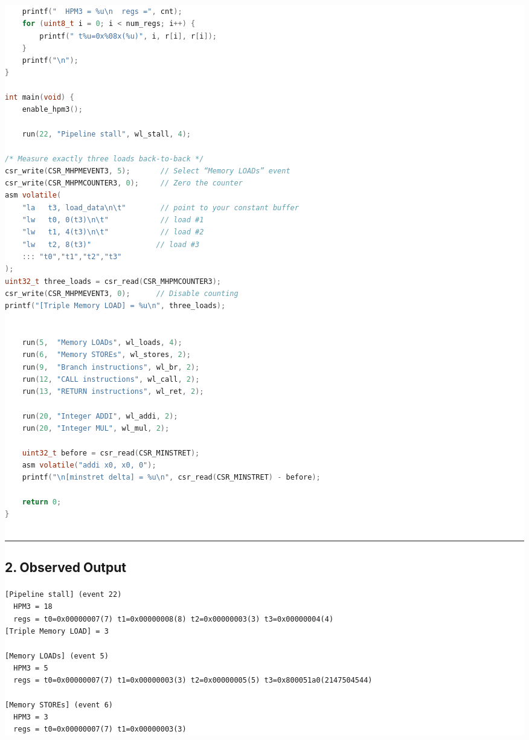 ```c
    printf("  HPM3 = %u\n  regs =", cnt);
    for (uint8_t i = 0; i < num_regs; i++) {
        printf(" t%u=0x%08x(%u)", i, r[i], r[i]);
    }
    printf("\n");
}

int main(void) {
    enable_hpm3();

    run(22, "Pipeline stall", wl_stall, 4);

/* Measure exactly three loads back‐to‐back */
csr_write(CSR_MHPMEVENT3, 5);       // Select “Memory LOADs” event
csr_write(CSR_MHPMCOUNTER3, 0);     // Zero the counter
asm volatile(
    "la   t3, load_data\n\t"        // point to your constant buffer
    "lw   t0, 0(t3)\n\t"            // load #1
    "lw   t1, 4(t3)\n\t"            // load #2
    "lw   t2, 8(t3)"               // load #3
    ::: "t0","t1","t2","t3"
);
uint32_t three_loads = csr_read(CSR_MHPMCOUNTER3);
csr_write(CSR_MHPMEVENT3, 0);      // Disable counting
printf("[Triple Memory LOAD] = %u\n", three_loads);


    run(5,  "Memory LOADs", wl_loads, 4);
    run(6,  "Memory STOREs", wl_stores, 2);
    run(9,  "Branch instructions", wl_br, 2);
    run(12, "CALL instructions", wl_call, 2);
    run(13, "RETURN instructions", wl_ret, 2);

    run(20, "Integer ADDI", wl_addi, 2);
    run(20, "Integer MUL", wl_mul, 2);

    uint32_t before = csr_read(CSR_MINSTRET);
    asm volatile("addi x0, x0, 0");
    printf("\n[minstret delta] = %u\n", csr_read(CSR_MINSTRET) - before);

    return 0;
}
	
```

---

## 2. Observed Output

```
[Pipeline stall] (event 22)
  HPM3 = 18
  regs = t0=0x00000007(7) t1=0x00000008(8) t2=0x00000003(3) t3=0x00000004(4)
[Triple Memory LOAD] = 3

[Memory LOADs] (event 5)
  HPM3 = 5
  regs = t0=0x00000007(7) t1=0x00000003(3) t2=0x00000005(5) t3=0x800051a0(2147504544)

[Memory STOREs] (event 6)
  HPM3 = 3
  regs = t0=0x00000007(7) t1=0x00000003(3)

```